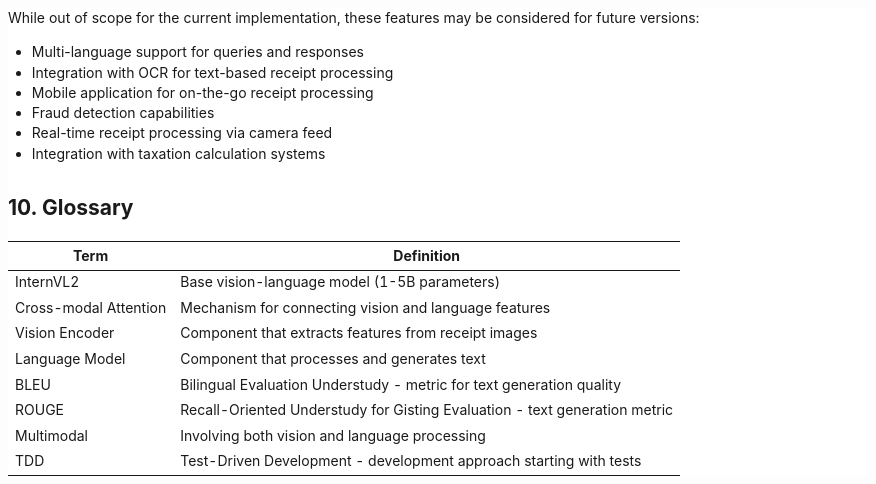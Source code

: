 While out of scope for the current implementation, these features may be considered for future versions:

- Multi-language support for queries and responses
- Integration with OCR for text-based receipt processing
- Mobile application for on-the-go receipt processing
- Fraud detection capabilities
- Real-time receipt processing via camera feed
- Integration with taxation calculation systems

## 10. Glossary

| Term | Definition |
|------|------------|
| InternVL2 | Base vision-language model (1-5B parameters) |
| Cross-modal Attention | Mechanism for connecting vision and language features |
| Vision Encoder | Component that extracts features from receipt images |
| Language Model | Component that processes and generates text |
| BLEU | Bilingual Evaluation Understudy - metric for text generation quality |
| ROUGE | Recall-Oriented Understudy for Gisting Evaluation - text generation metric |
| Multimodal | Involving both vision and language processing |
| TDD | Test-Driven Development - development approach starting with tests |